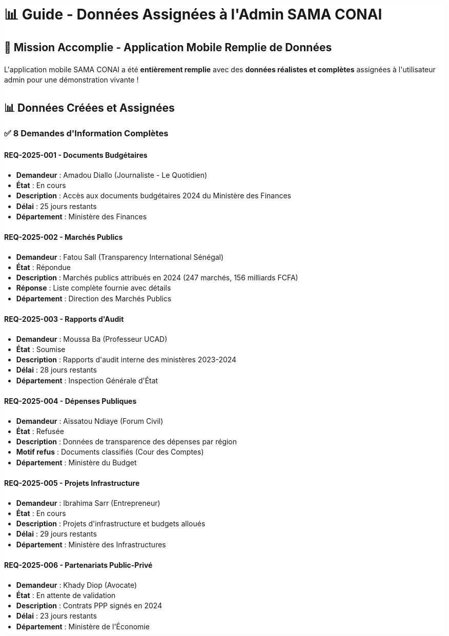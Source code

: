 # 📊 Guide - Données Assignées à l'Admin SAMA CONAI

## 🎯 **Mission Accomplie - Application Mobile Remplie de Données**

L'application mobile SAMA CONAI a été **entièrement remplie** avec des **données réalistes et complètes** assignées à l'utilisateur admin pour une démonstration vivante !

## 📊 **Données Créées et Assignées**

### ✅ **8 Demandes d'Information Complètes**

#### **REQ-2025-001** - Documents Budgétaires
- **Demandeur** : Amadou Diallo (Journaliste - Le Quotidien)
- **État** : En cours
- **Description** : Accès aux documents budgétaires 2024 du Ministère des Finances
- **Délai** : 25 jours restants
- **Département** : Ministère des Finances

#### **REQ-2025-002** - Marchés Publics
- **Demandeur** : Fatou Sall (Transparency International Sénégal)
- **État** : Répondue
- **Description** : Marchés publics attribués en 2024 (247 marchés, 156 milliards FCFA)
- **Réponse** : Liste complète fournie avec détails
- **Département** : Direction des Marchés Publics

#### **REQ-2025-003** - Rapports d'Audit
- **Demandeur** : Moussa Ba (Professeur UCAD)
- **État** : Soumise
- **Description** : Rapports d'audit interne des ministères 2023-2024
- **Délai** : 28 jours restants
- **Département** : Inspection Générale d'État

#### **REQ-2025-004** - Dépenses Publiques
- **Demandeur** : Aïssatou Ndiaye (Forum Civil)
- **État** : Refusée
- **Description** : Données de transparence des dépenses par région
- **Motif refus** : Documents classifiés (Cour des Comptes)
- **Département** : Ministère du Budget

#### **REQ-2025-005** - Projets Infrastructure
- **Demandeur** : Ibrahima Sarr (Entrepreneur)
- **État** : En cours
- **Description** : Projets d'infrastructure et budgets alloués
- **Délai** : 29 jours restants
- **Département** : Ministère des Infrastructures

#### **REQ-2025-006** - Partenariats Public-Privé
- **Demandeur** : Khady Diop (Avocate)
- **État** : En attente de validation
- **Description** : Contrats PPP signés en 2024
- **Délai** : 23 jours restants
- **Département** : Ministère de l'Économie
